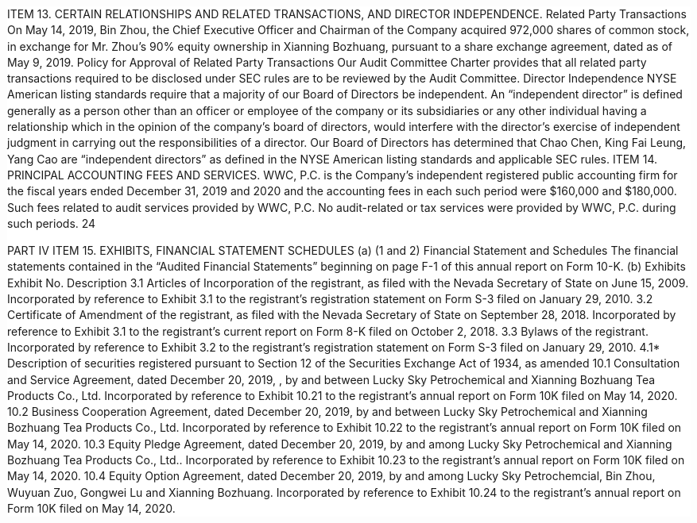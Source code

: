 ITEM 13. CERTAIN RELATIONSHIPS AND RELATED TRANSACTIONS, AND DIRECTOR INDEPENDENCE.
Related Party Transactions
On May 14, 2019, Bin Zhou, the Chief Executive Officer and Chairman of the Company acquired 972,000 shares of common stock, in exchange for
Mr. Zhou’s 90% equity ownership in Xianning Bozhuang, pursuant to a share exchange agreement, dated as of May 9, 2019.
Policy for Approval of Related Party Transactions
Our Audit Committee Charter provides that all related party transactions required to be disclosed under SEC rules are to be reviewed by the Audit
Committee.
Director Independence
NYSE American listing standards require that a majority of our Board of Directors be independent. An “independent director” is defined generally
as a person other than an officer or employee of the company or its subsidiaries or any other individual having a relationship which in the opinion of
the company’s board of directors, would interfere with the director’s exercise of independent judgment in carrying out the responsibilities of a
director. Our Board of Directors has determined that Chao Chen, King Fai Leung, Yang Cao are “independent directors” as defined in the NYSE
American listing standards and applicable SEC rules.
ITEM 14. PRINCIPAL ACCOUNTING FEES AND SERVICES.
WWC, P.C. is the Company’s independent registered public accounting firm for the fiscal years ended December 31, 2019 and 2020 and the
accounting fees in each such period were $160,000 and $180,000. Such fees related to audit services provided by WWC, P.C. No audit-related or
tax services were provided by WWC, P.C. during such periods.
24

PART IV
ITEM 15. EXHIBITS, FINANCIAL STATEMENT SCHEDULES
(a) (1 and 2) Financial Statement and Schedules
The financial statements contained in the “Audited Financial Statements” beginning on page F-1 of this annual report on Form 10-K.
(b) Exhibits
Exhibit No. Description
3.1 Articles of Incorporation of the registrant, as filed with the Nevada Secretary of State on June 15, 2009. Incorporated by reference to
Exhibit 3.1 to the registrant’s registration statement on Form S-3 filed on January 29, 2010.
3.2 Certificate of Amendment of the registrant, as filed with the Nevada Secretary of State on September 28, 2018. Incorporated by
reference to Exhibit 3.1 to the registrant’s current report on Form 8-K filed on October 2, 2018.
3.3 Bylaws of the registrant. Incorporated by reference to Exhibit 3.2 to the registrant’s registration statement on Form S-3 filed on
January 29, 2010.
4.1* Description of securities registered pursuant to Section 12 of the Securities Exchange Act of 1934, as amended
10.1 Consultation and Service Agreement, dated December 20, 2019, , by and between Lucky Sky Petrochemical and Xianning Bozhuang
Tea Products Co., Ltd. Incorporated by reference to Exhibit 10.21 to the registrant’s annual report on Form 10K filed on May 14,
2020.
10.2 Business Cooperation Agreement, dated December 20, 2019, by and between Lucky Sky Petrochemical and Xianning Bozhuang Tea
Products Co., Ltd. Incorporated by reference to Exhibit 10.22 to the registrant’s annual report on Form 10K filed on May 14, 2020.
10.3 Equity Pledge Agreement, dated December 20, 2019, by and among Lucky Sky Petrochemical and Xianning Bozhuang Tea Products
Co., Ltd.. Incorporated by reference to Exhibit 10.23 to the registrant’s annual report on Form 10K filed on May 14, 2020.
10.4 Equity Option Agreement, dated December 20, 2019, by and among Lucky Sky Petrochemcial, Bin Zhou, Wuyuan Zuo, Gongwei Lu
and Xianning Bozhuang. Incorporated by reference to Exhibit 10.24 to the registrant’s annual report on Form 10K filed on May 14,
2020.